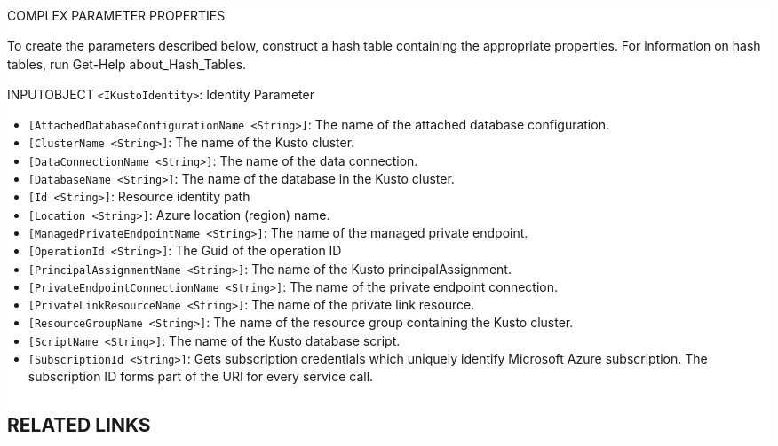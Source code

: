COMPLEX PARAMETER PROPERTIES

To create the parameters described below, construct a hash table containing the appropriate properties. For information on hash tables, run Get-Help about_Hash_Tables.


INPUTOBJECT `<IKustoIdentity>`: Identity Parameter
  - `[AttachedDatabaseConfigurationName <String>]`: The name of the attached database configuration.
  - `[ClusterName <String>]`: The name of the Kusto cluster.
  - `[DataConnectionName <String>]`: The name of the data connection.
  - `[DatabaseName <String>]`: The name of the database in the Kusto cluster.
  - `[Id <String>]`: Resource identity path
  - `[Location <String>]`: Azure location (region) name.
  - `[ManagedPrivateEndpointName <String>]`: The name of the managed private endpoint.
  - `[OperationId <String>]`: The Guid of the operation ID
  - `[PrincipalAssignmentName <String>]`: The name of the Kusto principalAssignment.
  - `[PrivateEndpointConnectionName <String>]`: The name of the private endpoint connection.
  - `[PrivateLinkResourceName <String>]`: The name of the private link resource.
  - `[ResourceGroupName <String>]`: The name of the resource group containing the Kusto cluster.
  - `[ScriptName <String>]`: The name of the Kusto database script.
  - `[SubscriptionId <String>]`: Gets subscription credentials which uniquely identify Microsoft Azure subscription. The subscription ID forms part of the URI for every service call.

## RELATED LINKS

